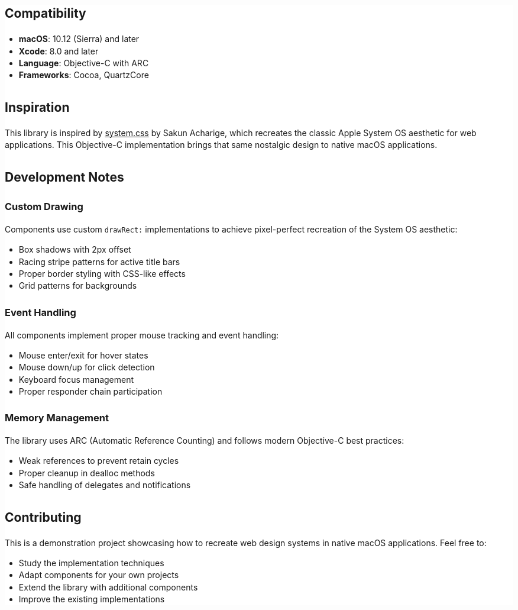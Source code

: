 ```objective-c
```

## Compatibility

- **macOS**: 10.12 (Sierra) and later
- **Xcode**: 8.0 and later
- **Language**: Objective-C with ARC
- **Frameworks**: Cocoa, QuartzCore

## Inspiration

This library is inspired by [system.css](https://github.com/sakofchit/system.css) by Sakun Acharige, which recreates the classic Apple System OS aesthetic for web applications. This Objective-C implementation brings that same nostalgic design to native macOS applications.

## Development Notes

### Custom Drawing

Components use custom `drawRect:` implementations to achieve pixel-perfect recreation of the System OS aesthetic:

- Box shadows with 2px offset
- Racing stripe patterns for active title bars
- Proper border styling with CSS-like effects
- Grid patterns for backgrounds

### Event Handling

All components implement proper mouse tracking and event handling:

- Mouse enter/exit for hover states
- Mouse down/up for click detection
- Keyboard focus management
- Proper responder chain participation

### Memory Management

The library uses ARC (Automatic Reference Counting) and follows modern Objective-C best practices:

- Weak references to prevent retain cycles
- Proper cleanup in dealloc methods
- Safe handling of delegates and notifications

## Contributing

This is a demonstration project showcasing how to recreate web design systems in native macOS applications. Feel free to:

- Study the implementation techniques
- Adapt components for your own projects
- Extend the library with additional components
- Improve the existing implementations
